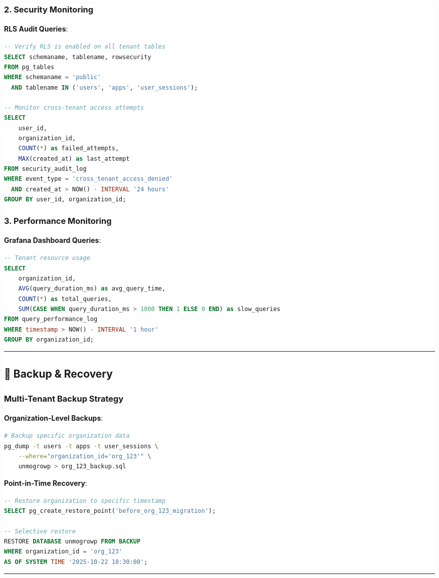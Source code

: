 ### 2. Security Monitoring

**RLS Audit Queries**:
```sql
-- Verify RLS is enabled on all tenant tables
SELECT schemaname, tablename, rowsecurity
FROM pg_tables
WHERE schemaname = 'public'
  AND tablename IN ('users', 'apps', 'user_sessions');

-- Monitor cross-tenant access attempts
SELECT
    user_id,
    organization_id,
    COUNT(*) as failed_attempts,
    MAX(created_at) as last_attempt
FROM security_audit_log
WHERE event_type = 'cross_tenant_access_denied'
  AND created_at > NOW() - INTERVAL '24 hours'
GROUP BY user_id, organization_id;
```

### 3. Performance Monitoring

**Grafana Dashboard Queries**:
```sql
-- Tenant resource usage
SELECT
    organization_id,
    AVG(query_duration_ms) as avg_query_time,
    COUNT(*) as total_queries,
    SUM(CASE WHEN query_duration_ms > 1000 THEN 1 ELSE 0 END) as slow_queries
FROM query_performance_log
WHERE timestamp > NOW() - INTERVAL '1 hour'
GROUP BY organization_id;
```

---

## 🔄 Backup & Recovery

### Multi-Tenant Backup Strategy

**Organization-Level Backups**:
```bash
# Backup specific organization data
pg_dump -t users -t apps -t user_sessions \
    --where="organization_id='org_123'" \
    unmogrowp > org_123_backup.sql
```

**Point-in-Time Recovery**:
```sql
-- Restore organization to specific timestamp
SELECT pg_create_restore_point('before_org_123_migration');

-- Selective restore
RESTORE DATABASE unmogrowp FROM BACKUP
WHERE organization_id = 'org_123'
AS OF SYSTEM TIME '2025-10-22 10:30:00';
```

---